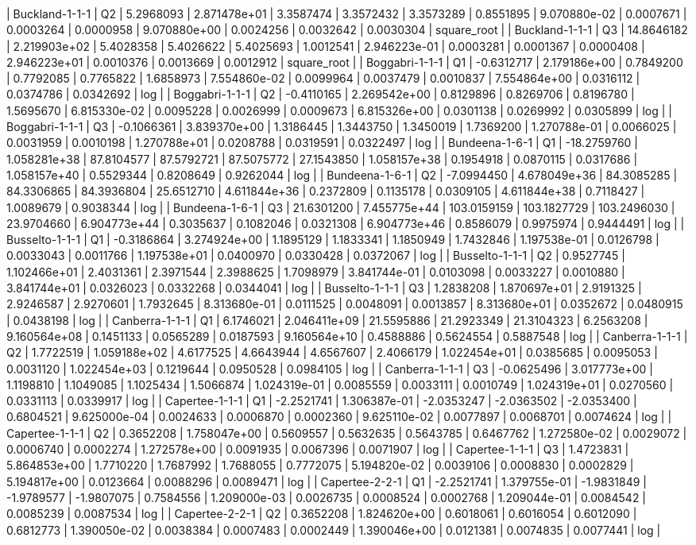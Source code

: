 | Buckland-1-1-1 | Q2       |   5.2968093 | 2.871478e+01 |   3.3587474 |   3.3572432 |    3.3573289 |  0.8551895 | 9.070880e-02 | 0.0007671 | 0.0003264 |  0.0000958 | 9.070880e+00 | 0.0024256 | 0.0032642 |  0.0030304 | square_root         |
| Buckland-1-1-1 | Q3       |  14.8646182 | 2.219903e+02 |   5.4028358 |   5.4026622 |    5.4025693 |  1.0012541 | 2.946223e-01 | 0.0003281 | 0.0001367 |  0.0000408 | 2.946223e+01 | 0.0010376 | 0.0013669 |  0.0012912 | square_root         |
| Boggabri-1-1-1 | Q1       |  -0.6312717 | 2.179186e+00 |   0.7849200 |   0.7792085 |    0.7765822 |  1.6858973 | 7.554860e-02 | 0.0099964 | 0.0037479 |  0.0010837 | 7.554864e+00 | 0.0316112 | 0.0374786 |  0.0342692 | log                 |
| Boggabri-1-1-1 | Q2       |  -0.4110165 | 2.269542e+00 |   0.8129896 |   0.8269706 |    0.8196780 |  1.5695670 | 6.815330e-02 | 0.0095228 | 0.0026999 |  0.0009673 | 6.815326e+00 | 0.0301138 | 0.0269992 |  0.0305899 | log                 |
| Boggabri-1-1-1 | Q3       |  -0.1066361 | 3.839370e+00 |   1.3186445 |   1.3443750 |    1.3450019 |  1.7369200 | 1.270788e-01 | 0.0066025 | 0.0031959 |  0.0010198 | 1.270788e+01 | 0.0208788 | 0.0319591 |  0.0322497 | log                 |
| Bundeena-1-6-1 | Q1       | -18.2759760 | 1.058281e+38 |  87.8104577 |  87.5792721 |   87.5075772 | 27.1543850 | 1.058157e+38 | 0.1954918 | 0.0870115 |  0.0317686 | 1.058157e+40 | 0.5529344 | 0.8208649 |  0.9262044 | log                 |
| Bundeena-1-6-1 | Q2       |  -7.0994450 | 4.678049e+36 |  84.3085285 |  84.3306865 |   84.3936804 | 25.6512710 | 4.611844e+36 | 0.2372809 | 0.1135178 |  0.0309105 | 4.611844e+38 | 0.7118427 | 1.0089679 |  0.9038344 | log                 |
| Bundeena-1-6-1 | Q3       |  21.6301200 | 7.455775e+44 | 103.0159159 | 103.1827729 |  103.2496030 | 23.9704660 | 6.904773e+44 | 0.3035637 | 0.1082046 |  0.0321308 | 6.904773e+46 | 0.8586079 | 0.9975974 |  0.9444491 | log                 |
| Busselto-1-1-1 | Q1       |  -0.3186864 | 3.274924e+00 |   1.1895129 |   1.1833341 |    1.1850949 |  1.7432846 | 1.197538e-01 | 0.0126798 | 0.0033043 |  0.0011766 | 1.197538e+01 | 0.0400970 | 0.0330428 |  0.0372067 | log                 |
| Busselto-1-1-1 | Q2       |   0.9527745 | 1.102466e+01 |   2.4031361 |   2.3971544 |    2.3988625 |  1.7098979 | 3.841744e-01 | 0.0103098 | 0.0033227 |  0.0010880 | 3.841744e+01 | 0.0326023 | 0.0332268 |  0.0344041 | log                 |
| Busselto-1-1-1 | Q3       |   1.2838208 | 1.870697e+01 |   2.9191325 |   2.9246587 |    2.9270601 |  1.7932645 | 8.313680e-01 | 0.0111525 | 0.0048091 |  0.0013857 | 8.313680e+01 | 0.0352672 | 0.0480915 |  0.0438198 | log                 |
| Canberra-1-1-1 | Q1       |   6.1746021 | 2.046411e+09 |  21.5595886 |  21.2923349 |   21.3104323 |  6.2563208 | 9.160564e+08 | 0.1451133 | 0.0565289 |  0.0187593 | 9.160564e+10 | 0.4588886 | 0.5624554 |  0.5887548 | log                 |
| Canberra-1-1-1 | Q2       |   1.7722519 | 1.059188e+02 |   4.6177525 |   4.6643944 |    4.6567607 |  2.4066179 | 1.022454e+01 | 0.0385685 | 0.0095053 |  0.0031120 | 1.022454e+03 | 0.1219644 | 0.0950528 |  0.0984105 | log                 |
| Canberra-1-1-1 | Q3       |  -0.0625496 | 3.017773e+00 |   1.1198810 |   1.1049085 |    1.1025434 |  1.5066874 | 1.024319e-01 | 0.0085559 | 0.0033111 |  0.0010749 | 1.024319e+01 | 0.0270560 | 0.0331113 |  0.0339917 | log                 |
| Capertee-1-1-1 | Q1       |  -2.2521741 | 1.306387e-01 |  -2.0353247 |  -2.0363502 |   -2.0353400 |  0.6804521 | 9.625000e-04 | 0.0024633 | 0.0006870 |  0.0002360 | 9.625110e-02 | 0.0077897 | 0.0068701 |  0.0074624 | log                 |
| Capertee-1-1-1 | Q2       |   0.3652208 | 1.758047e+00 |   0.5609557 |   0.5632635 |    0.5643785 |  0.6467762 | 1.272580e-02 | 0.0029072 | 0.0006740 |  0.0002274 | 1.272578e+00 | 0.0091935 | 0.0067396 |  0.0071907 | log                 |
| Capertee-1-1-1 | Q3       |   1.4723831 | 5.864853e+00 |   1.7710220 |   1.7687992 |    1.7688055 |  0.7772075 | 5.194820e-02 | 0.0039106 | 0.0008830 |  0.0002829 | 5.194817e+00 | 0.0123664 | 0.0088296 |  0.0089471 | log                 |
| Capertee-2-2-1 | Q1       |  -2.2521741 | 1.379755e-01 |  -1.9831849 |  -1.9789577 |   -1.9807075 |  0.7584556 | 1.209000e-03 | 0.0026735 | 0.0008524 |  0.0002768 | 1.209044e-01 | 0.0084542 | 0.0085239 |  0.0087534 | log                 |
| Capertee-2-2-1 | Q2       |   0.3652208 | 1.824620e+00 |   0.6018061 |   0.6016054 |    0.6012090 |  0.6812773 | 1.390050e-02 | 0.0038384 | 0.0007483 |  0.0002449 | 1.390046e+00 | 0.0121381 | 0.0074835 |  0.0077441 | log                 |
